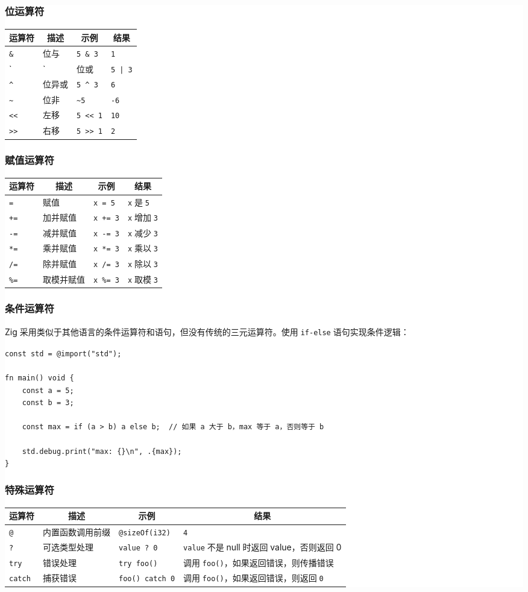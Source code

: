 ### 位运算符

| 运算符 | 描述               | 示例         | 结果       |
|--------|--------------------|--------------|------------|
| `&`    | 位与               | `5 & 3`      | `1`        |
| `|`    | 位或               | `5 \| 3`     | `7`        |
| `^`    | 位异或             | `5 ^ 3`      | `6`        |
| `~`    | 位非               | `~5`         | `-6`       |
| `<<`   | 左移               | `5 << 1`     | `10`       |
| `>>`   | 右移               | `5 >> 1`     | `2`        |

### 赋值运算符

| 运算符 | 描述               | 示例         | 结果       |
|--------|--------------------|--------------|------------|
| `=`    | 赋值               | `x = 5`      | `x` 是 `5` |
| `+=`   | 加并赋值           | `x += 3`     | `x` 增加 `3` |
| `-=`   | 减并赋值           | `x -= 3`     | `x` 减少 `3` |
| `*=`   | 乘并赋值           | `x *= 3`     | `x` 乘以 `3` |
| `/=`   | 除并赋值           | `x /= 3`     | `x` 除以 `3` |
| `%=`   | 取模并赋值         | `x %= 3`     | `x` 取模 `3` |

### 条件运算符

Zig 采用类似于其他语言的条件运算符和语句，但没有传统的三元运算符。使用 `if-else` 语句实现条件逻辑：

```zig
const std = @import("std");

fn main() void {
    const a = 5;
    const b = 3;

    const max = if (a > b) a else b;  // 如果 a 大于 b，max 等于 a，否则等于 b

    std.debug.print("max: {}\n", .{max});
}
```

### 特殊运算符

| 运算符 | 描述                   | 示例               | 结果       |
|--------|------------------------|--------------------|------------|
| `@`    | 内置函数调用前缀       | `@sizeOf(i32)`     | `4`        |
| `?`    | 可选类型处理           | `value ? 0`        | `value` 不是 null 时返回 value，否则返回 0 |
| `try`  | 错误处理               | `try foo()`        | 调用 `foo()`，如果返回错误，则传播错误 |
| `catch`| 捕获错误               | `foo() catch 0`    | 调用 `foo()`，如果返回错误，则返回 `0` |
